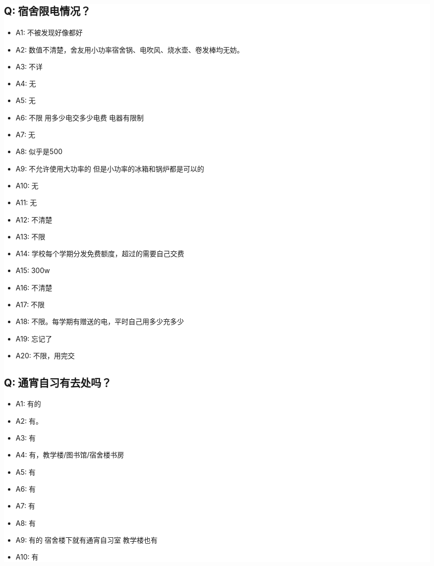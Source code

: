 ## Q: 宿舍限电情况？

- A1: 不被发现好像都好

- A2: 数值不清楚，舍友用小功率宿舍锅、电吹风、烧水壶、卷发棒均无妨。

- A3: 不详

- A4: 无

- A5: 无

- A6: 不限 用多少电交多少电费 电器有限制

- A7: 无

- A8: 似乎是500

- A9: 不允许使用大功率的 但是小功率的冰箱和锅炉都是可以的

- A10: 无

- A11: 无

- A12: 不清楚

- A13: 不限

- A14: 学校每个学期分发免费额度，超过的需要自己交费

- A15: 300w

- A16: 不清楚

- A17: 不限

- A18: 不限。每学期有赠送的电，平时自己用多少充多少

- A19: 忘记了

- A20: 不限，用完交

## Q: 通宵自习有去处吗？

- A1: 有的

- A2: 有。

- A3: 有

- A4: 有，教学楼/图书馆/宿舍楼书房

- A5: 有

- A6: 有

- A7: 有

- A8: 有

- A9: 有的 宿舍楼下就有通宵自习室 教学楼也有

- A10: 有
